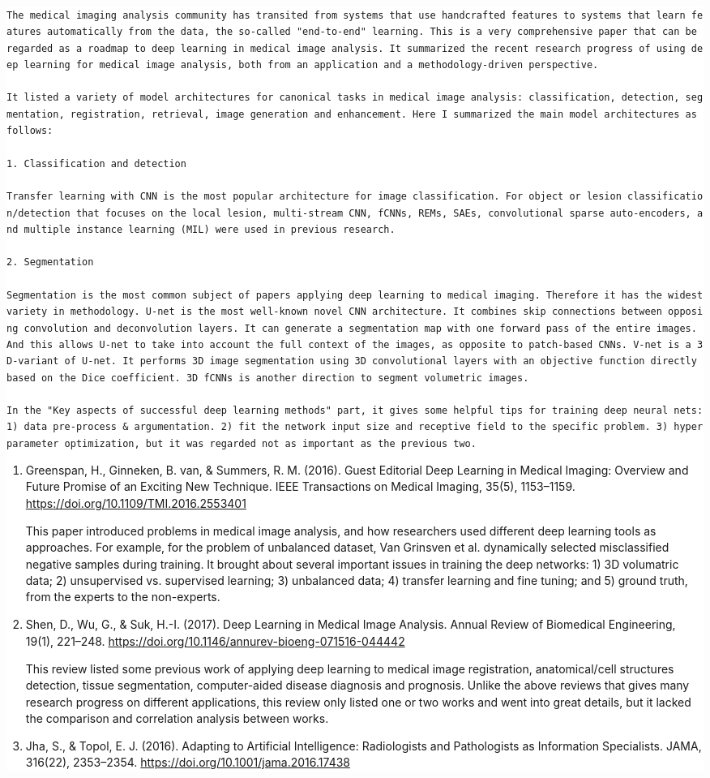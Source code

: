     The medical imaging analysis community has transited from systems that use handcrafted features to systems that learn features automatically from the data, the so-called "end-to-end" learning. This is a very comprehensive paper that can be regarded as a roadmap to deep learning in medical image analysis. It summarized the recent research progress of using deep learning for medical image analysis, both from an application and a methodology-driven perspective.

    It listed a variety of model architectures for canonical tasks in medical image analysis: classification, detection, segmentation, registration, retrieval, image generation and enhancement. Here I summarized the main model architectures as follows:

    1. Classification and detection

    Transfer learning with CNN is the most popular architecture for image classification. For object or lesion classification/detection that focuses on the local lesion, multi-stream CNN, fCNNs, REMs, SAEs, convolutional sparse auto-encoders, and multiple instance learning (MIL) were used in previous research.

    2. Segmentation

    Segmentation is the most common subject of papers applying deep learning to medical imaging. Therefore it has the widest variety in methodology. U-net is the most well-known novel CNN architecture. It combines skip connections between opposing convolution and deconvolution layers. It can generate a segmentation map with one forward pass of the entire images. And this allows U-net to take into account the full context of the images, as opposite to patch-based CNNs. V-net is a 3D-variant of U-net. It performs 3D image segmentation using 3D convolutional layers with an objective function directly based on the Dice coefficient. 3D fCNNs is another direction to segment volumetric images.

    In the "Key aspects of successful deep learning methods" part, it gives some helpful tips for training deep neural nets: 1) data pre-process & argumentation. 2) fit the network input size and receptive field to the specific problem. 3) hyperparameter optimization, but it was regarded not as important as the previous two.



1. Greenspan, H., Ginneken, B. van, & Summers, R. M. (2016). Guest Editorial Deep Learning in Medical Imaging: Overview and Future Promise of an Exciting New Technique. IEEE Transactions on Medical Imaging, 35(5), 1153–1159. https://doi.org/10.1109/TMI.2016.2553401

    This paper introduced problems in medical image analysis, and how researchers used different deep learning tools as approaches. For example, for the problem of unbalanced dataset, Van Grinsven et al. dynamically selected misclassified negative samples during training. It brought about several important issues in training the deep networks: 1) 3D volumatric data; 2) unsupervised vs. supervised learning; 3) unbalanced data; 4) transfer learning and fine tuning; and 5) ground truth, from the experts to the non-experts.



1. Shen, D., Wu, G., & Suk, H.-I. (2017). Deep Learning in Medical Image Analysis. Annual Review of Biomedical Engineering, 19(1), 221–248. https://doi.org/10.1146/annurev-bioeng-071516-044442

    This review listed some previous work of applying deep learning to medical image registration, anatomical/cell structures detection, tissue segmentation, computer-aided disease diagnosis and prognosis. Unlike the above reviews that gives many research progress on different applications, this review only listed one or two works and went into great details, but it lacked the comparison and correlation analysis between works.



1. Jha, S., & Topol, E. J. (2016). Adapting to Artificial Intelligence: Radiologists and Pathologists as Information Specialists. JAMA, 316(22), 2353–2354. https://doi.org/10.1001/jama.2016.17438
